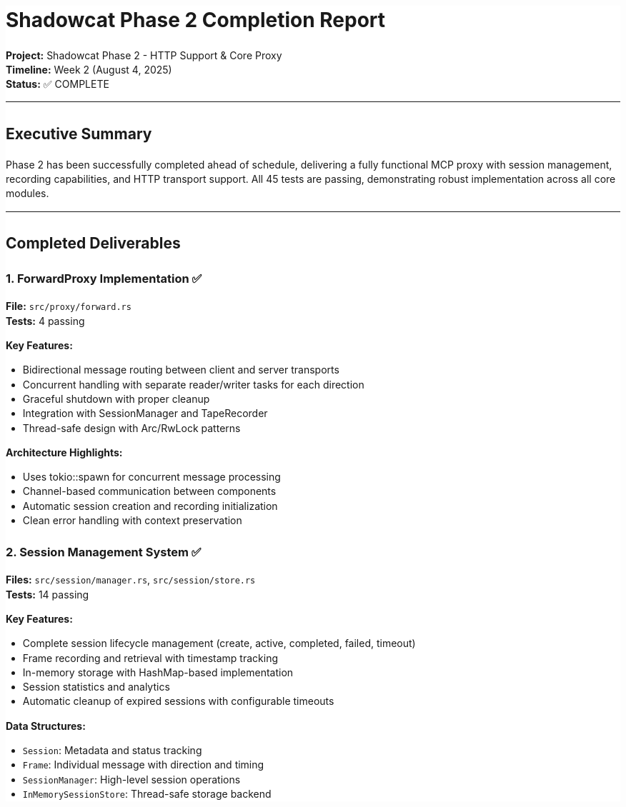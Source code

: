 # Shadowcat Phase 2 Completion Report

**Project:** Shadowcat Phase 2 - HTTP Support & Core Proxy  
**Timeline:** Week 2 (August 4, 2025)  
**Status:** ✅ COMPLETE

---

## Executive Summary

Phase 2 has been successfully completed ahead of schedule, delivering a fully functional MCP proxy with session management, recording capabilities, and HTTP transport support. All 45 tests are passing, demonstrating robust implementation across all core modules.

---

## Completed Deliverables

### 1. ForwardProxy Implementation ✅
**File:** `src/proxy/forward.rs`  
**Tests:** 4 passing

**Key Features:**
- Bidirectional message routing between client and server transports
- Concurrent handling with separate reader/writer tasks for each direction
- Graceful shutdown with proper cleanup
- Integration with SessionManager and TapeRecorder
- Thread-safe design with Arc/RwLock patterns

**Architecture Highlights:**
- Uses tokio::spawn for concurrent message processing
- Channel-based communication between components
- Automatic session creation and recording initialization
- Clean error handling with context preservation

### 2. Session Management System ✅
**Files:** `src/session/manager.rs`, `src/session/store.rs`  
**Tests:** 14 passing

**Key Features:**
- Complete session lifecycle management (create, active, completed, failed, timeout)
- Frame recording and retrieval with timestamp tracking
- In-memory storage with HashMap-based implementation
- Session statistics and analytics
- Automatic cleanup of expired sessions with configurable timeouts

**Data Structures:**
- `Session`: Metadata and status tracking
- `Frame`: Individual message with direction and timing
- `SessionManager`: High-level session operations
- `InMemorySessionStore`: Thread-safe storage backend
